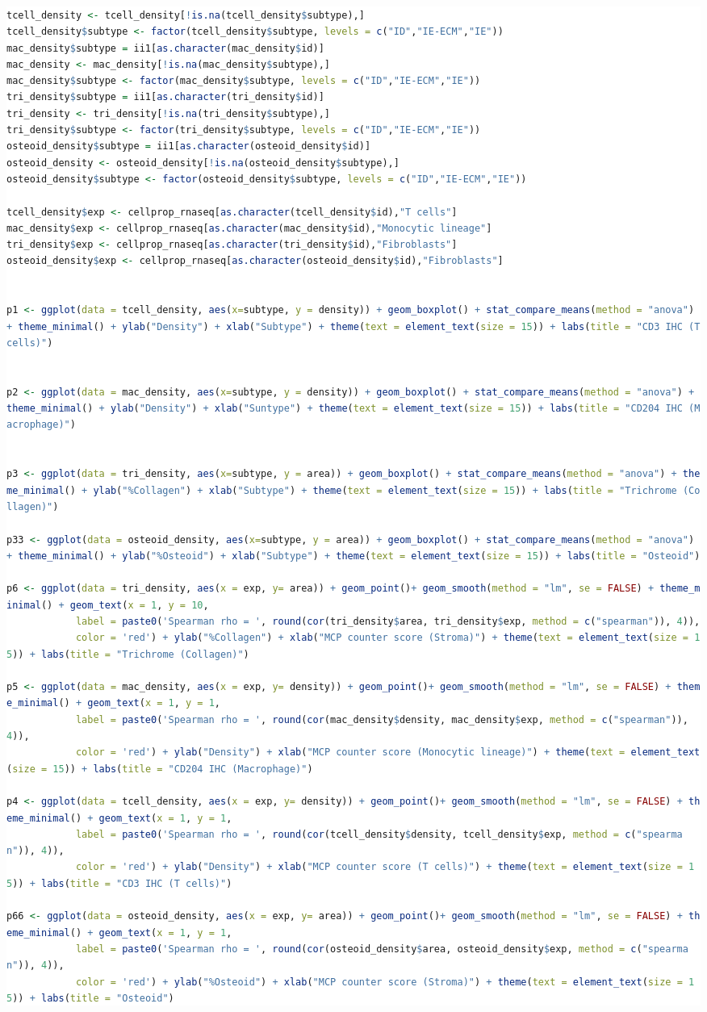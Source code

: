 ``` r
tcell_density <- tcell_density[!is.na(tcell_density$subtype),]
tcell_density$subtype <- factor(tcell_density$subtype, levels = c("ID","IE-ECM","IE"))
mac_density$subtype = ii1[as.character(mac_density$id)]
mac_density <- mac_density[!is.na(mac_density$subtype),]
mac_density$subtype <- factor(mac_density$subtype, levels = c("ID","IE-ECM","IE"))
tri_density$subtype = ii1[as.character(tri_density$id)]
tri_density <- tri_density[!is.na(tri_density$subtype),]
tri_density$subtype <- factor(tri_density$subtype, levels = c("ID","IE-ECM","IE"))
osteoid_density$subtype = ii1[as.character(osteoid_density$id)]
osteoid_density <- osteoid_density[!is.na(osteoid_density$subtype),]
osteoid_density$subtype <- factor(osteoid_density$subtype, levels = c("ID","IE-ECM","IE"))

tcell_density$exp <- cellprop_rnaseq[as.character(tcell_density$id),"T cells"]
mac_density$exp <- cellprop_rnaseq[as.character(mac_density$id),"Monocytic lineage"]
tri_density$exp <- cellprop_rnaseq[as.character(tri_density$id),"Fibroblasts"]
osteoid_density$exp <- cellprop_rnaseq[as.character(osteoid_density$id),"Fibroblasts"]


p1 <- ggplot(data = tcell_density, aes(x=subtype, y = density)) + geom_boxplot() + stat_compare_means(method = "anova") + theme_minimal() + ylab("Density") + xlab("Subtype") + theme(text = element_text(size = 15)) + labs(title = "CD3 IHC (T cells)")


p2 <- ggplot(data = mac_density, aes(x=subtype, y = density)) + geom_boxplot() + stat_compare_means(method = "anova") + theme_minimal() + ylab("Density") + xlab("Suntype") + theme(text = element_text(size = 15)) + labs(title = "CD204 IHC (Macrophage)")


p3 <- ggplot(data = tri_density, aes(x=subtype, y = area)) + geom_boxplot() + stat_compare_means(method = "anova") + theme_minimal() + ylab("%Collagen") + xlab("Subtype") + theme(text = element_text(size = 15)) + labs(title = "Trichrome (Collagen)")

p33 <- ggplot(data = osteoid_density, aes(x=subtype, y = area)) + geom_boxplot() + stat_compare_means(method = "anova") + theme_minimal() + ylab("%Osteoid") + xlab("Subtype") + theme(text = element_text(size = 15)) + labs(title = "Osteoid")

p6 <- ggplot(data = tri_density, aes(x = exp, y= area)) + geom_point()+ geom_smooth(method = "lm", se = FALSE) + theme_minimal() + geom_text(x = 1, y = 10,
            label = paste0('Spearman rho = ', round(cor(tri_density$area, tri_density$exp, method = c("spearman")), 4)),
            color = 'red') + ylab("%Collagen") + xlab("MCP counter score (Stroma)") + theme(text = element_text(size = 15)) + labs(title = "Trichrome (Collagen)")

p5 <- ggplot(data = mac_density, aes(x = exp, y= density)) + geom_point()+ geom_smooth(method = "lm", se = FALSE) + theme_minimal() + geom_text(x = 1, y = 1,
            label = paste0('Spearman rho = ', round(cor(mac_density$density, mac_density$exp, method = c("spearman")), 4)),
            color = 'red') + ylab("Density") + xlab("MCP counter score (Monocytic lineage)") + theme(text = element_text(size = 15)) + labs(title = "CD204 IHC (Macrophage)")

p4 <- ggplot(data = tcell_density, aes(x = exp, y= density)) + geom_point()+ geom_smooth(method = "lm", se = FALSE) + theme_minimal() + geom_text(x = 1, y = 1,
            label = paste0('Spearman rho = ', round(cor(tcell_density$density, tcell_density$exp, method = c("spearman")), 4)),
            color = 'red') + ylab("Density") + xlab("MCP counter score (T cells)") + theme(text = element_text(size = 15)) + labs(title = "CD3 IHC (T cells)")

p66 <- ggplot(data = osteoid_density, aes(x = exp, y= area)) + geom_point()+ geom_smooth(method = "lm", se = FALSE) + theme_minimal() + geom_text(x = 1, y = 1,
            label = paste0('Spearman rho = ', round(cor(osteoid_density$area, osteoid_density$exp, method = c("spearman")), 4)),
            color = 'red') + ylab("%Osteoid") + xlab("MCP counter score (Stroma)") + theme(text = element_text(size = 15)) + labs(title = "Osteoid")
```